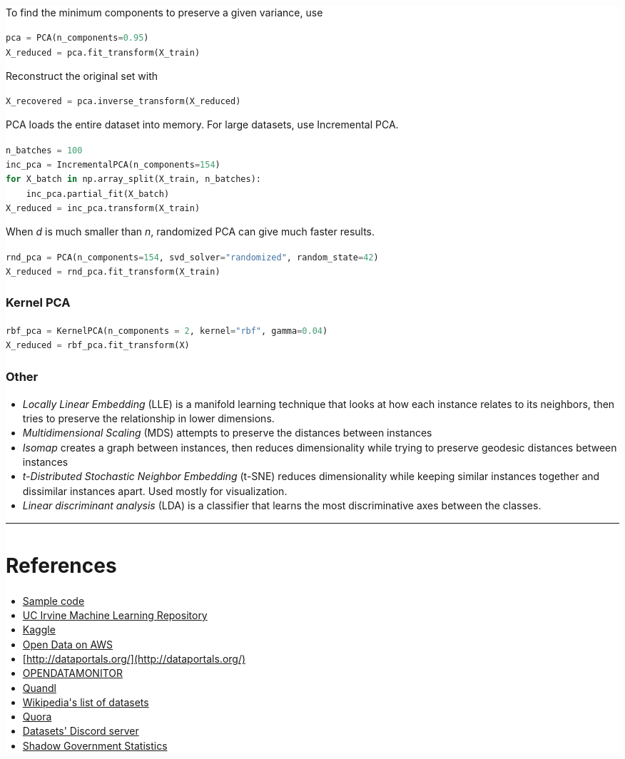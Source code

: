 To find the minimum components to preserve a given variance, use

```py
pca = PCA(n_components=0.95)
X_reduced = pca.fit_transform(X_train)
```

Reconstruct the original set with

```py
X_recovered = pca.inverse_transform(X_reduced)
```

PCA loads the entire dataset into memory.  For large datasets, use Incremental PCA.

```py
n_batches = 100
inc_pca = IncrementalPCA(n_components=154)
for X_batch in np.array_split(X_train, n_batches):
    inc_pca.partial_fit(X_batch)
X_reduced = inc_pca.transform(X_train)
```
When _d_ is much smaller than _n_, randomized PCA can give much faster results.

```py
rnd_pca = PCA(n_components=154, svd_solver="randomized", random_state=42)
X_reduced = rnd_pca.fit_transform(X_train)
```

### Kernel PCA

```py
rbf_pca = KernelPCA(n_components = 2, kernel="rbf", gamma=0.04)
X_reduced = rbf_pca.fit_transform(X)
```

### Other

- _Locally Linear Embedding_ (LLE) is a manifold learning technique that looks at how each instance relates to its neighbors, then tries to preserve the relationship in lower dimensions.
- _Multidimensional Scaling_ (MDS) attempts to preserve the distances between instances
- _Isomap_ creates a graph between instances, then reduces dimensionality while trying to preserve geodesic distances between instances
- _t-Distributed Stochastic Neighbor Embedding_ (t-SNE) reduces dimensionality while keeping similar instances together and dissimilar instances apart.  Used mostly for visualization.
- _Linear discriminant analysis_ (LDA) is a classifier that learns the most discriminative axes between the classes. 

---
# References

- [Sample code](https://github.com/ageron/handson-ml)
- [UC Irvine Machine Learning Repository](http://archive.ics.uci.edu/ml/index.php)  
- [Kaggle](https://www.kaggle.com/datasets)  
- [Open Data on AWS](https://registry.opendata.aws/)  
- [http://dataportals.org/](http://dataportals.org/)  
- [OPENDATAMONITOR](https://opendatamonitor.eu/)  
- [Quandl](https://www.quandl.com/)  
- [Wikipedia's list of datasets](https://en.wikipedia.org/wiki/List_of_datasets_for_machine_learning_research)  
- [Quora](https://www.quora.com/Where-can-I-find-large-datasets-open-to-the-public)  
- [Datasets' Discord server](https://www.reddit.com/r/datasets/)  
- [Shadow Government Statistics](https://www.shadowstats.com/)

